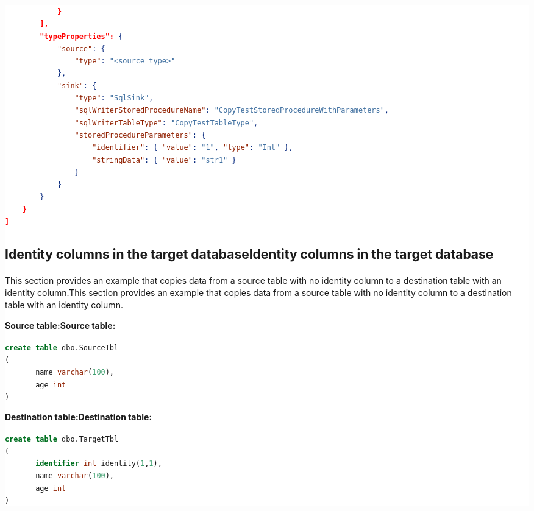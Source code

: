 ```json
            }
        ],
        "typeProperties": {
            "source": {
                "type": "<source type>"
            },
            "sink": {
                "type": "SqlSink",
                "sqlWriterStoredProcedureName": "CopyTestStoredProcedureWithParameters",
                "sqlWriterTableType": "CopyTestTableType",
                "storedProcedureParameters": {
                    "identifier": { "value": "1", "type": "Int" },
                    "stringData": { "value": "str1" }
                }
            }
        }
    }
]
```

## <a name="identity-columns-in-the-target-database"></a><span data-ttu-id="d4198-244">Identity columns in the target database</span><span class="sxs-lookup"><span data-stu-id="d4198-244">Identity columns in the target database</span></span>

<span data-ttu-id="d4198-245">This section provides an example that copies data from a source table with no identity column to a destination table with an identity column.</span><span class="sxs-lookup"><span data-stu-id="d4198-245">This section provides an example that copies data from a source table with no identity column to a destination table with an identity column.</span></span>

<span data-ttu-id="d4198-246">**Source table:**</span><span class="sxs-lookup"><span data-stu-id="d4198-246">**Source table:**</span></span>

```sql
create table dbo.SourceTbl
(
       name varchar(100),
       age int
)
```

<span data-ttu-id="d4198-247">**Destination table:**</span><span class="sxs-lookup"><span data-stu-id="d4198-247">**Destination table:**</span></span>

```sql
create table dbo.TargetTbl
(
       identifier int identity(1,1),
       name varchar(100),
       age int
)
```

